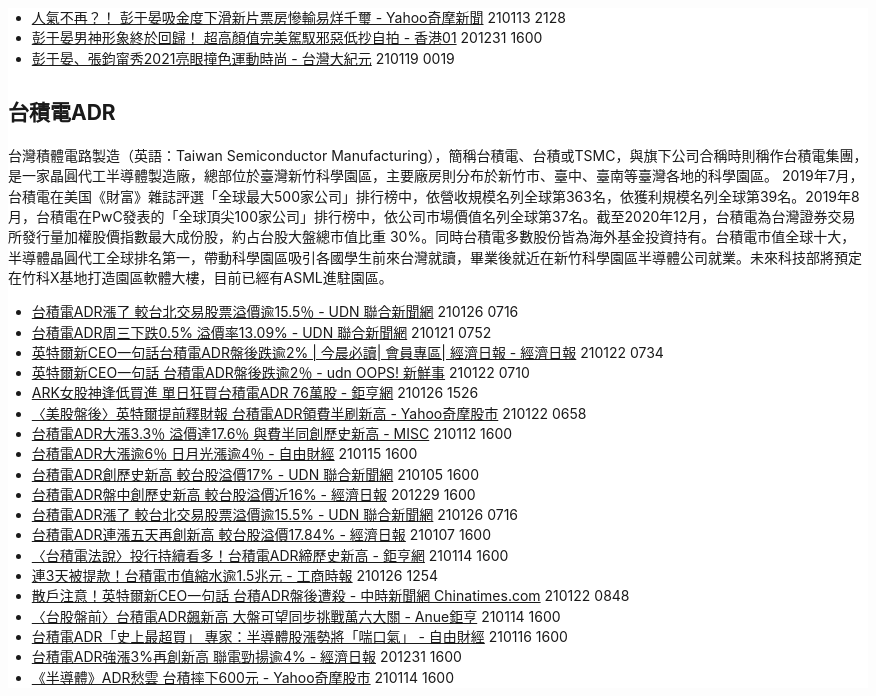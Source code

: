 - [人氣不再？！ 彭于晏吸金度下滑新片票房慘輸易烊千璽 - Yahoo奇摩新聞](https://tw.tv.yahoo.com/%E4%BA%BA%E6%B0%A3%E4%B8%8D%E5%86%8D-%E5%BD%AD%E4%BA%8E%E6%99%8F%E5%90%B8%E9%87%91%E5%BA%A6%E4%B8%8B%E6%BB%91-%E6%96%B0%E7%89%87%E7%A5%A8%E6%88%BF%E6%85%98%E8%BC%B8%E6%98%93%E7%83%8A%E5%8D%83%E7%92%BD-130059285.html "人氣不再？！ 彭于晏吸金度下滑新片票房慘輸易烊千璽 - Yahoo奇摩新聞") 210113 2128
- [彭于晏男神形象終於回歸！ 超高顏值完美駕馭邪惡低抄自拍 - 香港01](https://www.hk01.com/%E5%8D%B3%E6%99%82%E5%A8%9B%E6%A8%82/568345/%E5%BD%AD%E4%BA%8E%E6%99%8F%E7%94%B7%E7%A5%9E%E5%BD%A2%E8%B1%A1%E7%B5%82%E6%96%BC%E5%9B%9E%E6%AD%B8-%E8%B6%85%E9%AB%98%E9%A1%8F%E5%80%BC%E5%AE%8C%E7%BE%8E%E9%A7%95%E9%A6%AD%E9%82%AA%E6%83%A1%E4%BD%8E%E6%8A%84%E8%87%AA%E6%8B%8D "彭于晏男神形象終於回歸！ 超高顏值完美駕馭邪惡低抄自拍 - 香港01") 201231 1600
- [彭于晏、張鈞甯秀2021亮眼撞色運動時尚 - 台灣大紀元](https://www.epochtimes.com.tw/n332413/%E5%BD%AD%E4%BA%8E%E6%99%8F%E3%80%81%E5%BC%B5%E9%88%9E%E7%94%AF%E7%A7%802021%E4%BA%AE%E7%9C%BC%E6%92%9E%E8%89%B2%E9%81%8B%E5%8B%95%E6%99%82%E5%B0%9A.html "彭于晏、張鈞甯秀2021亮眼撞色運動時尚 - 台灣大紀元") 210119 0019

## 台積電ADR

台灣積體電路製造（英語：Taiwan Semiconductor Manufacturing），簡稱台積電、台積或TSMC，與旗下公司合稱時則稱作台積電集團，是一家晶圓代工半導體製造廠，總部位於臺灣新竹科學園區，主要廠房則分布於新竹市、臺中、臺南等臺灣各地的科學園區。
2019年7月，台積電在美国《財富》雜誌評選「全球最大500家公司」排行榜中，依營收規模名列全球第363名，依獲利規模名列全球第39名。2019年8月，台積電在PwC發表的「全球頂尖100家公司」排行榜中，依公司市場價值名列全球第37名。截至2020年12月，台積電為台灣證券交易所發行量加權股價指數最大成份股，約占台股大盤總市值比重 30%。同時台積電多數股份皆為海外基金投資持有。台積電市值全球十大，半導體晶圓代工全球排名第一，帶動科學園區吸引各國學生前來台灣就讀，畢業後就近在新竹科學園區半導體公司就業。未來科技部將預定在竹科X基地打造園區軟體大樓，目前已經有ASML進駐園區。
- [台積電ADR漲了 較台北交易股票溢價逾15.5％ - UDN 聯合新聞網](https://udn.com/news/story/6811/5203834 "台積電ADR漲了 較台北交易股票溢價逾15.5％ - UDN 聯合新聞網") 210126 0716
- [台積電ADR周三下跌0.5% 溢價率13.09% - UDN 聯合新聞網](https://udn.com/news/story/6811/5191362 "台積電ADR周三下跌0.5% 溢價率13.09% - UDN 聯合新聞網") 210121 0752
- [英特爾新CEO一句話台積電ADR盤後跌逾2% | 今晨必讀| 會員專區| 經濟日報 - 經濟日報](https://money.udn.com/money/story/12926/5194327 "英特爾新CEO一句話台積電ADR盤後跌逾2% | 今晨必讀| 會員專區| 經濟日報 - 經濟日報") 210122 0734
- [英特爾新CEO一句話 台積電ADR盤後跌逾2％ - udn OOPS! 新鮮事](https://udn.com/news/story/6811/5194321 "英特爾新CEO一句話 台積電ADR盤後跌逾2％ - udn OOPS! 新鮮事") 210122 0710
- [ARK女股神逢低買進 單日狂買台積電ADR 76萬股 - 鉅亨網](https://news.cnyes.com/news/id/4563266 "ARK女股神逢低買進 單日狂買台積電ADR 76萬股 - 鉅亨網") 210126 1526
- [〈美股盤後〉英特爾提前釋財報 台積電ADR領費半刷新高 - Yahoo奇摩股市](https://tw.stock.yahoo.com/news/%E7%BE%8E%E8%82%A1%E7%9B%A4%E5%BE%8C-%E8%8B%B1%E7%89%B9%E7%88%BE%E6%8F%90%E5%89%8D%E9%87%8B%E8%B2%A1%E5%A0%B1-%E5%8F%B0%E7%A9%8D%E9%9B%BBadr%E9%A0%98%E8%B2%BB%E5%8D%8A%E5%88%B7%E6%96%B0%E9%AB%98-221039683.html "〈美股盤後〉英特爾提前釋財報 台積電ADR領費半刷新高 - Yahoo奇摩股市") 210122 0658
- [台積電ADR大漲3.3％ 溢價達17.6％ 與費半同創歷史新高 - MISC](https://udn.com/news/story/6811/5167039 "台積電ADR大漲3.3％ 溢價達17.6％ 與費半同創歷史新高 - MISC") 210112 1600
- [台積電ADR大漲逾6％ 日月光漲逾4％ - 自由財經](https://ec.ltn.com.tw/article/breakingnews/3411501 "台積電ADR大漲逾6％ 日月光漲逾4％ - 自由財經") 210115 1600
- [台積電ADR創歷史新高 較台股溢價17% - UDN 聯合新聞網](https://udn.com/news/story/6811/5147977 "台積電ADR創歷史新高 較台股溢價17% - UDN 聯合新聞網") 210105 1600
- [台積電ADR盤中創歷史新高 較台股溢價近16% - 經濟日報](https://money.udn.com/money/story/5599/5129549 "台積電ADR盤中創歷史新高 較台股溢價近16% - 經濟日報") 201229 1600
- [台積電ADR漲了 較台北交易股票溢價逾15.5% - UDN 聯合新聞網](https://udn.com/news/story/6811/5203834?from=udn-ch1_breaknews-1-cate5-news "台積電ADR漲了 較台北交易股票溢價逾15.5% - UDN 聯合新聞網") 210126 0716
- [台積電ADR連漲五天再創新高 較台股溢價17.84% - 經濟日報](https://money.udn.com/money/story/5599/5154311 "台積電ADR連漲五天再創新高 較台股溢價17.84% - 經濟日報") 210107 1600
- [〈台積電法說〉投行持續看多！台積電ADR締歷史新高 - 鉅亨網](https://news.cnyes.com/news/id/4560841 "〈台積電法說〉投行持續看多！台積電ADR締歷史新高 - 鉅亨網") 210114 1600
- [連3天被提款！台積電市值縮水逾1.5兆元 - 工商時報](https://ctee.com.tw/news/stock/408580.html "連3天被提款！台積電市值縮水逾1.5兆元 - 工商時報") 210126 1254
- [散戶注意！英特爾新CEO一句話 台積ADR盤後遭殺 - 中時新聞網 Chinatimes.com](https://www.chinatimes.com/realtimenews/20210122001292-260410 "散戶注意！英特爾新CEO一句話 台積ADR盤後遭殺 - 中時新聞網 Chinatimes.com") 210122 0848
- [〈台股盤前〉台積電ADR飆新高 大盤可望同步挑戰萬六大關 - Anue鉅亨](https://news.cnyes.com/news/id/4560934 "〈台股盤前〉台積電ADR飆新高 大盤可望同步挑戰萬六大關 - Anue鉅亨") 210114 1600
- [台積電ADR「史上最超買」 專家：半導體股漲勢將「喘口氣」 - 自由財經](https://ec.ltn.com.tw/article/breakingnews/3413074 "台積電ADR「史上最超買」 專家：半導體股漲勢將「喘口氣」 - 自由財經") 210116 1600
- [台積電ADR強漲3%再創新高 聯電勁揚逾4% - 經濟日報](https://money.udn.com/money/story/5599/5135593 "台積電ADR強漲3%再創新高 聯電勁揚逾4% - 經濟日報") 201231 1600
- [《半導體》ADR愁雲 台積摔下600元 - Yahoo奇摩股市](https://tw.stock.yahoo.com/news/%E5%8D%8A%E5%B0%8E%E9%AB%94-adr%E6%84%81%E9%9B%B2-%E5%8F%B0%E7%A9%8D%E6%91%94%E4%B8%8B600%E5%85%83-021431658.html "《半導體》ADR愁雲 台積摔下600元 - Yahoo奇摩股市") 210114 1600